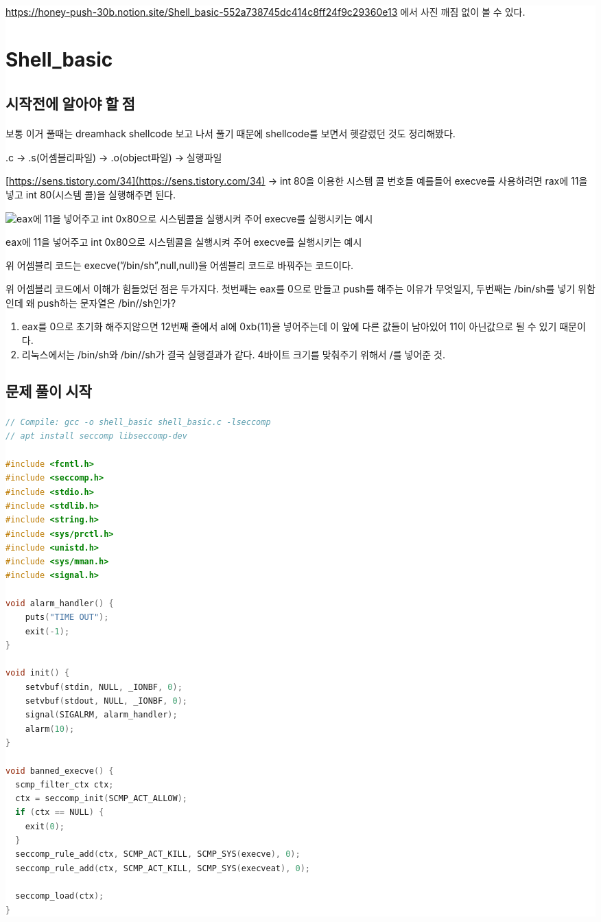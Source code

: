 https://honey-push-30b.notion.site/Shell_basic-552a738745dc414c8ff24f9c29360e13 에서 사진 깨짐 없이 볼 수 있다.

# Shell_basic

## 시작전에 알아야 할 점

보통 이거 풀때는 dreamhack shellcode 보고 나서 풀기 때문에 shellcode를 보면서 헷갈렸던 것도 정리해봤다.

.c → .s(어셈블리파일) → .o(object파일) → 실행파일

[https://sens.tistory.com/34](https://sens.tistory.com/34) → int 80을 이용한 시스템 콜 번호들 예를들어 execve를 사용하려면 rax에 11을 넣고 int 80(시스템 콜)을 실행해주면 된다.

![eax에 11을 넣어주고 int 0x80으로 시스템콜을 실행시켜 주어 execve를 실행시키는 예시](https://s3-us-west-2.amazonaws.com/secure.notion-static.com/f3503e77-5945-499b-a77c-23e7ca6e63a0/execve.png)

eax에 11을 넣어주고 int 0x80으로 시스템콜을 실행시켜 주어 execve를 실행시키는 예시

위 어셈블리 코드는 execve(”/bin/sh”,null,null)을 어셈블리 코드로 바꿔주는 코드이다.

위 어셈블리 코드에서 이해가 힘들었던 점은 두가지다. 첫번째는 eax를 0으로 만들고 push를 해주는 이유가 무엇일지, 두번째는 /bin/sh를 넣기 위함인데 왜 push하는 문자열은 /bin//sh인가? 

1. eax를 0으로 초기화 해주지않으면 12번째 줄에서 al에 0xb(11)을 넣어주는데 이 앞에 다른 값들이 남아있어 11이 아닌값으로 될 수 있기 때문이다.
2. 리눅스에서는 /bin/sh와 /bin//sh가 결국 실행결과가 같다. 4바이트 크기를 맞춰주기 위해서 /를 넣어준 것.

## 문제 풀이 시작

```c
// Compile: gcc -o shell_basic shell_basic.c -lseccomp
// apt install seccomp libseccomp-dev

#include <fcntl.h>
#include <seccomp.h>
#include <stdio.h>
#include <stdlib.h>
#include <string.h>
#include <sys/prctl.h>
#include <unistd.h>
#include <sys/mman.h>
#include <signal.h>

void alarm_handler() {
    puts("TIME OUT");
    exit(-1);
}

void init() {
    setvbuf(stdin, NULL, _IONBF, 0);
    setvbuf(stdout, NULL, _IONBF, 0);
    signal(SIGALRM, alarm_handler);
    alarm(10);
}

void banned_execve() {
  scmp_filter_ctx ctx;
  ctx = seccomp_init(SCMP_ACT_ALLOW);
  if (ctx == NULL) {
    exit(0);
  }
  seccomp_rule_add(ctx, SCMP_ACT_KILL, SCMP_SYS(execve), 0);
  seccomp_rule_add(ctx, SCMP_ACT_KILL, SCMP_SYS(execveat), 0);

  seccomp_load(ctx);
}

```